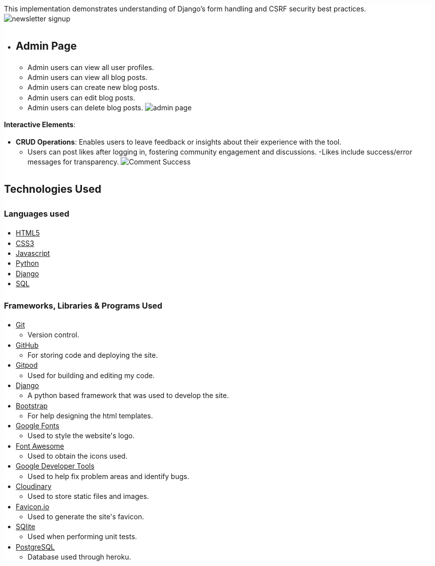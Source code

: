 This implementation demonstrates understanding of Django’s form handling and CSRF security best practices.
![newsletter signup](https://res.cloudinary.com/dyemjyefz/image/upload/v1748882890/Screenshot_2025-06-02_174646_j2oofw.png)


- ## Admin Page
    -   Admin users can view all user profiles.
    -   Admin users can view all blog posts.
    -   Admin users can create new blog posts.
    -   Admin users can edit blog posts.
    -   Admin users can delete blog posts.
![admin page](https://res.cloudinary.com/dyemjyefz/image/upload/v1741563344/Screenshot_2025-03-07_210202_dicsl6.png)



**Interactive Elements**:

  - **CRUD Operations**: Enables users to leave feedback or insights about their experience with the tool. 
    - Users can post likes after logging in, fostering community engagement and discussions.
    -Likes include success/error messages for transparency.
![Comment Success ](https://res.cloudinary.com/dyemjyefz/image/upload/v1741599075/Screenshot_2025-03-07_205540_zyf1eg.png)
   




## Technologies Used

### Languages used

- [HTML5](https://en.wikipedia.org/wiki/HTML5)
- [CSS3](https://en.wikipedia.org/wiki/Cascading_Style_Sheets)
- [Javascript](https://en.wikipedia.org/wiki/JavaScript)
- [Python](https://www.python.org/)
- [Django](https://www.djangoproject.com/)
- [SQL](https://en.wikipedia.org/wiki/SQL)



### Frameworks, Libraries & Programs Used


- [Git](https://git-scm.com/)
  - Version control.
- [GitHub](https://github.com/)
  - For storing code and deploying the site.
- [Gitpod](https://www.gitpod.io/)
  - Used for building and editing my code.
- [Django](https://www.djangoproject.com/)
  - A python based framework that was used to develop the site.
- [Bootstrap](https://getbootstrap.com/)
  - For help designing the html templates.
- [Google Fonts](https://fonts.google.com/)
  - Used to style the website's logo.
- [Font Awesome](https://fontawesome.com/)
  - Used to obtain the icons used.
- [Google Developer Tools](https://developers.google.com/web/tools/chrome-devtools)
  - Used to help fix problem areas and identify bugs.
- [Cloudinary](https://cloudinary.com/)
  - Used to store static files and images.
- [Favicon.io](https://favicon.io/)
  - Used to generate the site's favicon.
- [SQlite](https://www.sqlite.org/index.html)
  - Used when performing unit tests.
- [PostgreSQL](https://www.postgresql.org/)
  - Database used through heroku.